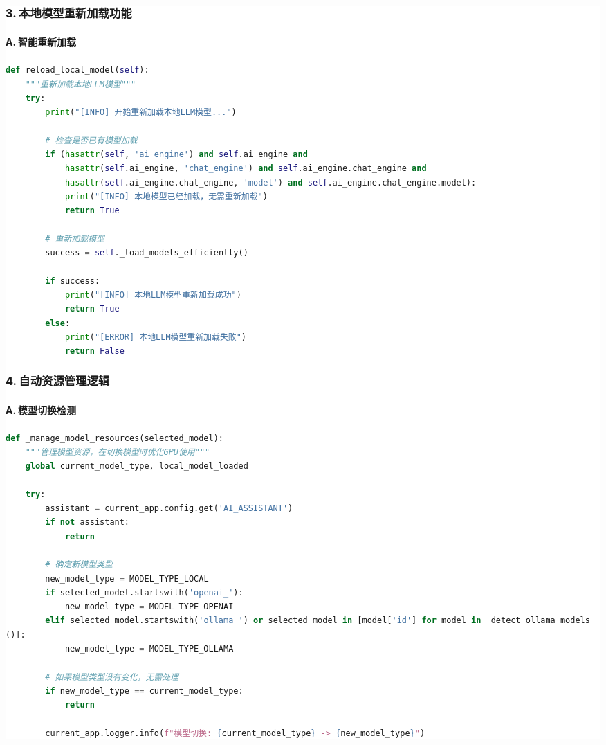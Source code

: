 ### 3. 本地模型重新加载功能

#### A. 智能重新加载
```python
def reload_local_model(self):
    """重新加载本地LLM模型"""
    try:
        print("[INFO] 开始重新加载本地LLM模型...")
        
        # 检查是否已有模型加载
        if (hasattr(self, 'ai_engine') and self.ai_engine and
            hasattr(self.ai_engine, 'chat_engine') and self.ai_engine.chat_engine and
            hasattr(self.ai_engine.chat_engine, 'model') and self.ai_engine.chat_engine.model):
            print("[INFO] 本地模型已经加载，无需重新加载")
            return True
        
        # 重新加载模型
        success = self._load_models_efficiently()
        
        if success:
            print("[INFO] 本地LLM模型重新加载成功")
            return True
        else:
            print("[ERROR] 本地LLM模型重新加载失败")
            return False
```

### 4. 自动资源管理逻辑

#### A. 模型切换检测
```python
def _manage_model_resources(selected_model):
    """管理模型资源，在切换模型时优化GPU使用"""
    global current_model_type, local_model_loaded
    
    try:
        assistant = current_app.config.get('AI_ASSISTANT')
        if not assistant:
            return
        
        # 确定新模型类型
        new_model_type = MODEL_TYPE_LOCAL
        if selected_model.startswith('openai_'):
            new_model_type = MODEL_TYPE_OPENAI
        elif selected_model.startswith('ollama_') or selected_model in [model['id'] for model in _detect_ollama_models()]:
            new_model_type = MODEL_TYPE_OLLAMA
        
        # 如果模型类型没有变化，无需处理
        if new_model_type == current_model_type:
            return
        
        current_app.logger.info(f"模型切换: {current_model_type} -> {new_model_type}")
```
